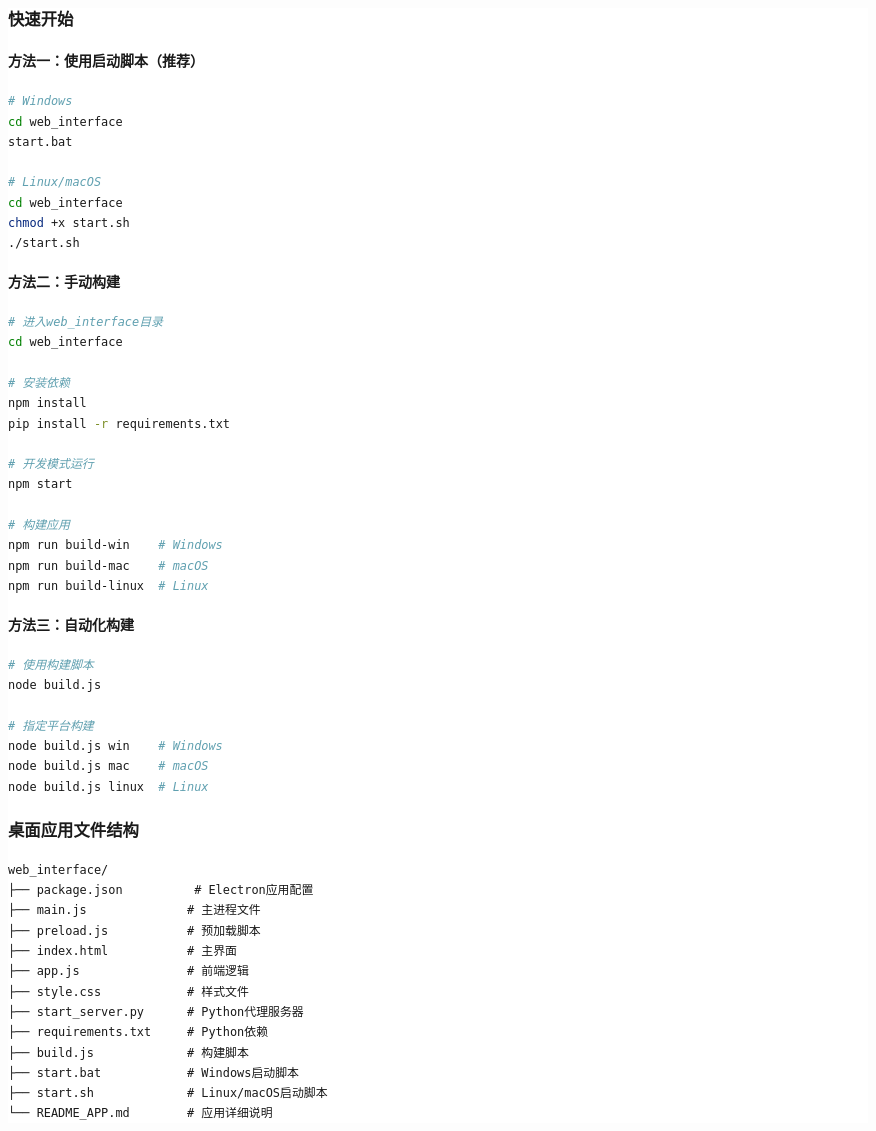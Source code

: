 ### 快速开始

#### 方法一：使用启动脚本（推荐）
```bash
# Windows
cd web_interface
start.bat

# Linux/macOS
cd web_interface
chmod +x start.sh
./start.sh
```

#### 方法二：手动构建
```bash
# 进入web_interface目录
cd web_interface

# 安装依赖
npm install
pip install -r requirements.txt

# 开发模式运行
npm start

# 构建应用
npm run build-win    # Windows
npm run build-mac    # macOS
npm run build-linux  # Linux
```

#### 方法三：自动化构建
```bash
# 使用构建脚本
node build.js

# 指定平台构建
node build.js win    # Windows
node build.js mac    # macOS
node build.js linux  # Linux
```

### 桌面应用文件结构
```
web_interface/
├── package.json          # Electron应用配置
├── main.js              # 主进程文件
├── preload.js           # 预加载脚本
├── index.html           # 主界面
├── app.js               # 前端逻辑
├── style.css            # 样式文件
├── start_server.py      # Python代理服务器
├── requirements.txt     # Python依赖
├── build.js             # 构建脚本
├── start.bat            # Windows启动脚本
├── start.sh             # Linux/macOS启动脚本
└── README_APP.md        # 应用详细说明
```
